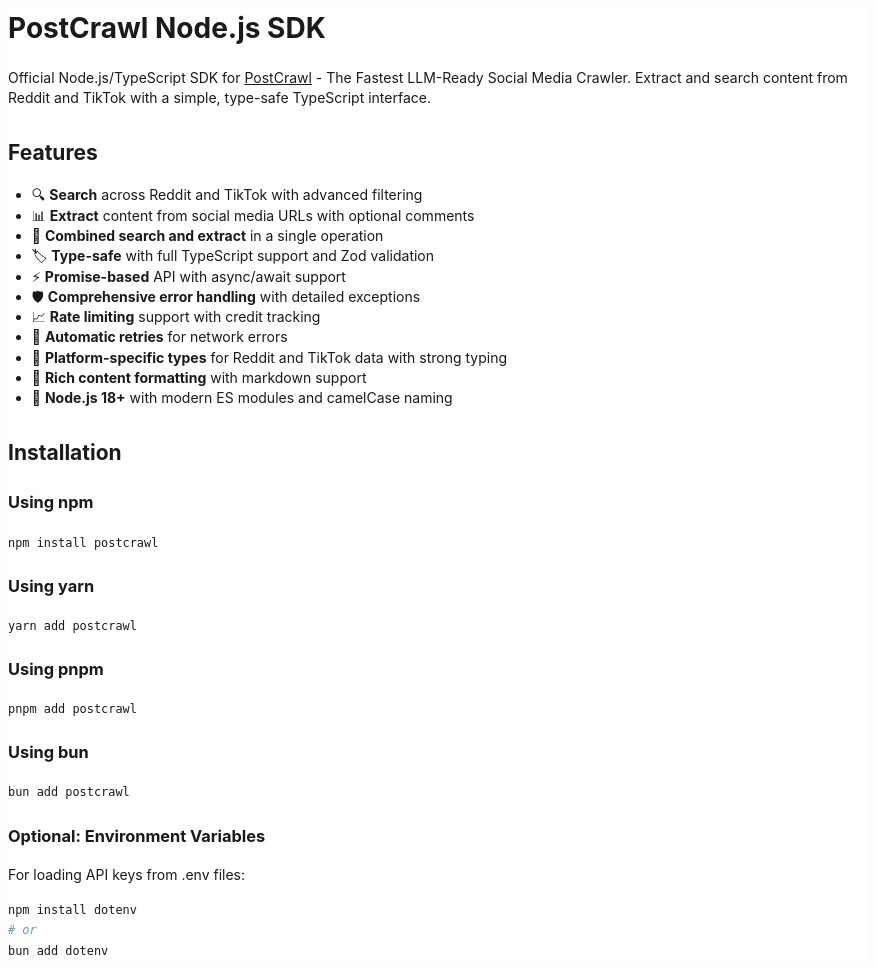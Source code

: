 # PostCrawl Node.js SDK

Official Node.js/TypeScript SDK for [PostCrawl](https://postcrawl.com) - The Fastest LLM-Ready Social Media Crawler. Extract and search content from Reddit and TikTok with a simple, type-safe TypeScript interface.

## Features

- 🔍 **Search** across Reddit and TikTok with advanced filtering
- 📊 **Extract** content from social media URLs with optional comments
- 🚀 **Combined search and extract** in a single operation
- 🏷️ **Type-safe** with full TypeScript support and Zod validation
- ⚡ **Promise-based** API with async/await support
- 🛡️ **Comprehensive error handling** with detailed exceptions
- 📈 **Rate limiting** support with credit tracking
- 🔄 **Automatic retries** for network errors
- 🎯 **Platform-specific types** for Reddit and TikTok data with strong typing
- 📝 **Rich content formatting** with markdown support
- 🐍 **Node.js 18+** with modern ES modules and camelCase naming

## Installation

### Using npm

```bash
npm install postcrawl
```

### Using yarn

```bash
yarn add postcrawl
```

### Using pnpm

```bash
pnpm add postcrawl
```

### Using bun

```bash
bun add postcrawl
```

### Optional: Environment Variables

For loading API keys from .env files:

```bash
npm install dotenv
# or
bun add dotenv
```
